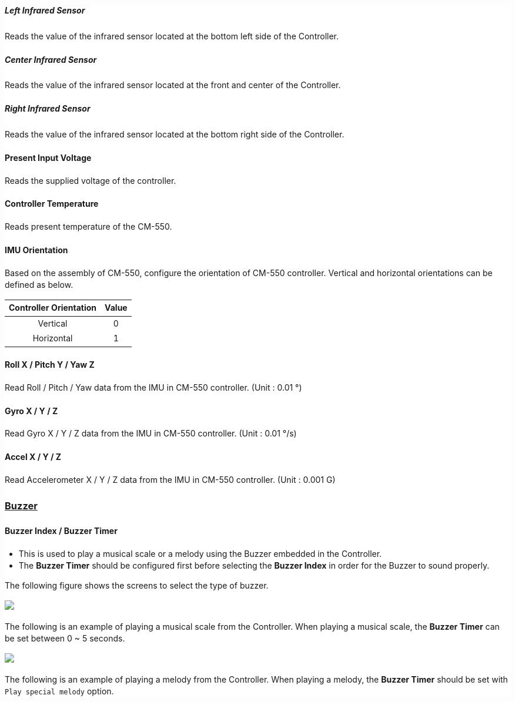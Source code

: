 ##### Left Infrared Sensor
Reads the value of the infrared sensor located at the bottom left side of the Controller.

##### Center Infrared Sensor
Reads the value of the infrared sensor located at the front and center of the Controller.

##### Right Infrared Sensor
Reads the value of the infrared sensor located at the bottom right side of the Controller.

#### Present Input Voltage
Reads the supplied voltage of the controller.

#### Controller Temperature
Reads present temperature of the CM-550.

#### IMU Orientation
Based on the assembly of CM-550, configure the orientation of CM-550 controller. Vertical and horizontal orientations can be defined as below.

| Controller Orientation | Value |
|:----------------------:|:-----:|
|        Vertical        |   0   |
|       Horizontal       |   1   |

#### Roll X / Pitch Y / Yaw Z
Read Roll / Pitch / Yaw data from the IMU in CM-550 controller. (Unit : 0.01 &deg;)

#### Gyro X / Y / Z
Read Gyro X / Y / Z data from the IMU in CM-550 controller. (Unit : 0.01 &deg;/s)

#### Accel X / Y / Z
Read Accelerometer X / Y / Z data from the IMU in CM-550 controller. (Unit : 0.001 G)

### [Buzzer](#buzzer)

#### Buzzer Index / Buzzer Timer

- This is used to play a musical scale or a melody using the Buzzer embedded in the Controller.
- The **Buzzer Timer** should be configured first before selecting the **Buzzer Index** in order for the Buzzer to sound properly.

The following figure shows the screens to select the type of buzzer.

![](/assets/images/sw/rplus_task3/task3_102.png)

The following is an example of playing a musical scale from the Controller. When playing a musical scale, the **Buzzer Timer** can be set between 0 ~ 5 seconds.

![](/assets/images/sw/rplus_task3/task3_103.png)

The following is an example of playing a melody from the Controller. When playing a melody, the **Buzzer Timer** should be set with `Play special melody` option.

